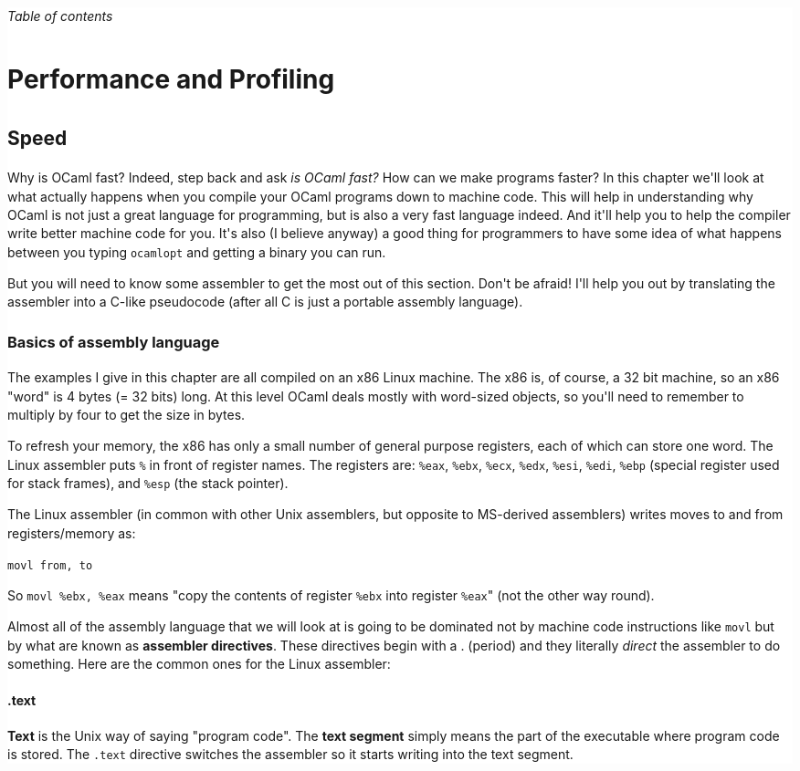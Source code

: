 

*Table of contents*

# Performance and Profiling

## Speed
Why is OCaml fast? Indeed, step back and ask *is OCaml fast?* How can we
make programs faster? In this chapter we'll look at what actually
happens when you compile your OCaml programs down to machine code. This
will help in understanding why OCaml is not just a great language for
programming, but is also a very fast language indeed. And it'll help you
to help the compiler write better machine code for you. It's also (I
believe anyway) a good thing for programmers to have some idea of what
happens between you typing `ocamlopt` and getting a binary you can run.

But you will need to know some assembler to get the most out of this
section. Don't be afraid! I'll help you out by translating the assembler
into a C-like pseudocode (after all C is just a portable assembly
language).

###  Basics of assembly language
The examples I give in this chapter are all compiled on an x86 Linux
machine. The x86 is, of course, a 32 bit machine, so an x86 "word" is 4
bytes (= 32 bits) long. At this level OCaml deals mostly with word-sized
objects, so you'll need to remember to multiply by four to get the size
in bytes.

To refresh your memory, the x86 has only a small number of general
purpose registers, each of which can store one word. The Linux assembler
puts `%` in front of register names. The registers are: `%eax`, `%ebx`,
`%ecx`, `%edx`, `%esi`, `%edi`, `%ebp` (special register used for stack
frames), and `%esp` (the stack pointer).

The Linux assembler (in common with other Unix assemblers, but opposite
to MS-derived assemblers) writes moves to and from registers/memory as:

```assembly
movl from, to
```
So `movl %ebx, %eax` means "copy the contents of register `%ebx` into
register `%eax`" (not the other way round).

Almost all of the assembly language that we will look at is going to be
dominated not by machine code instructions like `movl` but by what are
known as **assembler directives**. These directives begin
with a . (period) and they literally *direct* the assembler to do
something. Here are the common ones for the Linux assembler:

#### .text

**Text** is the Unix way of saying "program code". The **text segment**
simply means the part of the executable where program code is stored.
The `.text` directive switches the assembler so it starts writing into
the text segment.
